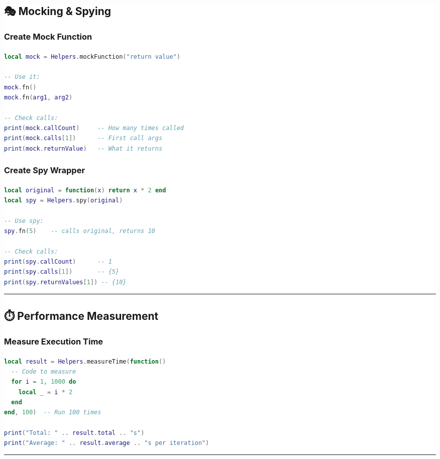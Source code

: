 
## 🎭 Mocking & Spying

### Create Mock Function

```lua
local mock = Helpers.mockFunction("return value")

-- Use it:
mock.fn()
mock.fn(arg1, arg2)

-- Check calls:
print(mock.callCount)     -- How many times called
print(mock.calls[1])      -- First call args
print(mock.returnValue)   -- What it returns
```

### Create Spy Wrapper

```lua
local original = function(x) return x * 2 end
local spy = Helpers.spy(original)

-- Use spy:
spy.fn(5)    -- calls original, returns 10

-- Check calls:
print(spy.callCount)      -- 1
print(spy.calls[1])       -- {5}
print(spy.returnValues[1]) -- {10}
```

---

## ⏱️ Performance Measurement

### Measure Execution Time

```lua
local result = Helpers.measureTime(function()
  -- Code to measure
  for i = 1, 1000 do
    local _ = i * 2
  end
end, 100)  -- Run 100 times

print("Total: " .. result.total .. "s")
print("Average: " .. result.average .. "s per iteration")
```

---
